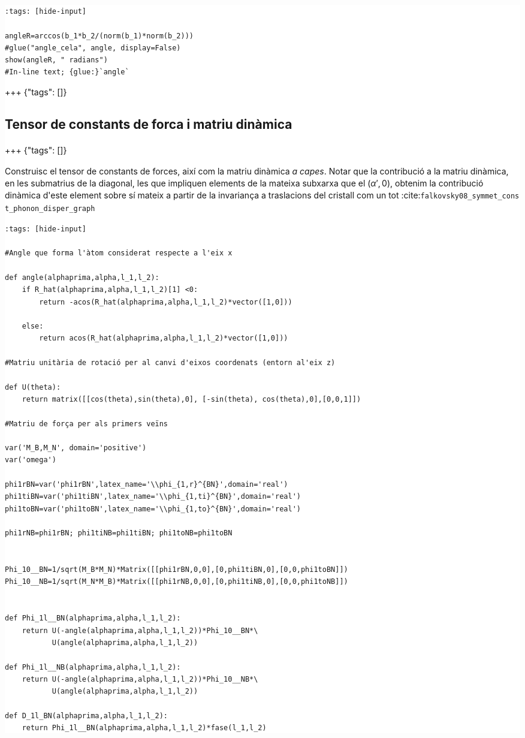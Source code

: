 ```{code-cell} ipython3
:tags: [hide-input]

angleR=arccos(b_1*b_2/(norm(b_1)*norm(b_2)))
#glue("angle_cela", angle, display=False)
show(angleR, " radians")
#In-line text; {glue:}`angle`
```

+++ {"tags": []}

## Tensor de constants de forca i matriu dinàmica

+++ {"tags": []}

Construisc el tensor de constants de forces, així com la matriu dinàmica *a capes*.
Notar que la contribució a la matriu dinàmica, en les submatrius de la diagonal, les que impliquen elements de la mateixa subxarxa que el ($\alpha', 0$), obtenim la contribució dinàmica d'este element sobre sí mateix a partir de la invariança a traslacions del cristall com un tot :cite:`falkovsky08_symmet_const_phonon_disper_graph`

```{code-cell} ipython3
:tags: [hide-input]

#Angle que forma l'àtom considerat respecte a l'eix x

def angle(alphaprima,alpha,l_1,l_2):
    if R_hat(alphaprima,alpha,l_1,l_2)[1] <0:
        return -acos(R_hat(alphaprima,alpha,l_1,l_2)*vector([1,0]))
    
    else:
        return acos(R_hat(alphaprima,alpha,l_1,l_2)*vector([1,0]))

#Matriu unitària de rotació per al canvi d'eixos coordenats (entorn al'eix z)

def U(theta):
    return matrix([[cos(theta),sin(theta),0], [-sin(theta), cos(theta),0],[0,0,1]])

#Matriu de força per als primers veïns

var('M_B,M_N', domain='positive')
var('omega')

phi1rBN=var('phi1rBN',latex_name='\\phi_{1,r}^{BN}',domain='real')
phi1tiBN=var('phi1tiBN',latex_name='\\phi_{1,ti}^{BN}',domain='real')
phi1toBN=var('phi1toBN',latex_name='\\phi_{1,to}^{BN}',domain='real')

phi1rNB=phi1rBN; phi1tiNB=phi1tiBN; phi1toNB=phi1toBN


Phi_10__BN=1/sqrt(M_B*M_N)*Matrix([[phi1rBN,0,0],[0,phi1tiBN,0],[0,0,phi1toBN]])
Phi_10__NB=1/sqrt(M_N*M_B)*Matrix([[phi1rNB,0,0],[0,phi1tiNB,0],[0,0,phi1toNB]])


def Phi_1l__BN(alphaprima,alpha,l_1,l_2):
    return U(-angle(alphaprima,alpha,l_1,l_2))*Phi_10__BN*\
           U(angle(alphaprima,alpha,l_1,l_2))

def Phi_1l__NB(alphaprima,alpha,l_1,l_2):
    return U(-angle(alphaprima,alpha,l_1,l_2))*Phi_10__NB*\
           U(angle(alphaprima,alpha,l_1,l_2))

def D_1l_BN(alphaprima,alpha,l_1,l_2):
    return Phi_1l__BN(alphaprima,alpha,l_1,l_2)*fase(l_1,l_2)

```